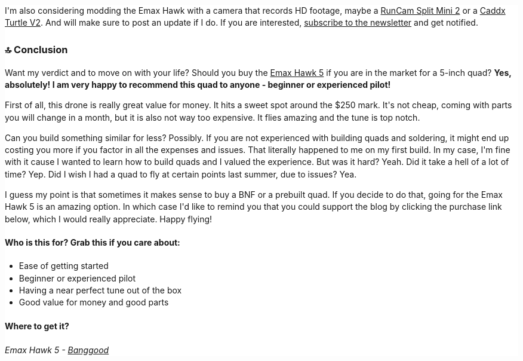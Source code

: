 I'm also considering modding the Emax Hawk with a camera that records HD footage, maybe a [RunCam Split Mini 2][14] or a [Caddx Turtle V2][15]. And will make sure to post an update if I do. If you are interested, [subscribe to the newsletter][16] and get notified.

### 🔝 <span id="conclusion" class="offset-top-nav">Conclusion</span>

Want my verdict and to move on with your life? Should you buy the [Emax Hawk 5][1] if you are in the market for a 5-inch quad? **Yes, absolutely! I am very happy to recommend this quad to anyone - beginner or experienced pilot!**

First of all, this drone is really great value for money. It hits a sweet spot around the \$250 mark. It's not cheap, coming with parts you will change in a month, but it is also not way too expensive. It flies amazing and the tune is top notch.

Can you build something similar for less? Possibly. If you are not experienced with building quads and soldering, it might end up costing you more if you factor in all the expenses and issues. That literally happened to me on my first build. In my case, I'm fine with it cause I wanted to learn how to build quads and I valued the experience. But was it hard? Yeah. Did it take a hell of a lot of time? Yep. Did I wish I had a quad to fly at certain points last summer, due to issues? Yea.

I guess my point is that sometimes it makes sense to buy a BNF or a prebuilt quad. If you decide to do that, going for the Emax Hawk 5 is an amazing option.
In which case I'd like to remind you that you could support the blog by clicking the purchase link below, which I would really appreciate. Happy flying!

#### Who is this for? Grab this if you care about:

- Ease of getting started
- Beginner or experienced pilot
- Having a near perfect tune out of the box
- Good value for money and good parts

#### Where to get it?

###### Emax Hawk 5 - [Banggood][1]

[0]: Linkslist
[1]: https://bit.ly/emax-hawk-5
[2]: https://amzn.to/2Wq1KJ6
[3]: https://bit.ly/battery-straps
[4]: https://bit.ly/cnhl-1300
[5]: https://bit.ly/4s-battery-graphene
[6]: https://bit.ly/avan-flow
[7]: https://bit.ly/xm-plus
[8]: https://www.thingiverse.com/search?q=emax+hawk+5&dwh=25d1516d79598b
[9]: https://bit.ly/taranis-xlite
[10]: /blog/2018-04-14-make-a-smoke-stopper/
[11]: /blog/2018-03-17-build-a-quad/
[12]: https://bit.ly/gemfan-hurricane
[13]: https://bit.ly/runcam--5
[14]: https://bit.ly/runcam-split-mini-2
[15]: https://bit.ly/caddx-turtle-v2
[16]: https://tinyletter.com/jumpalottahigh
